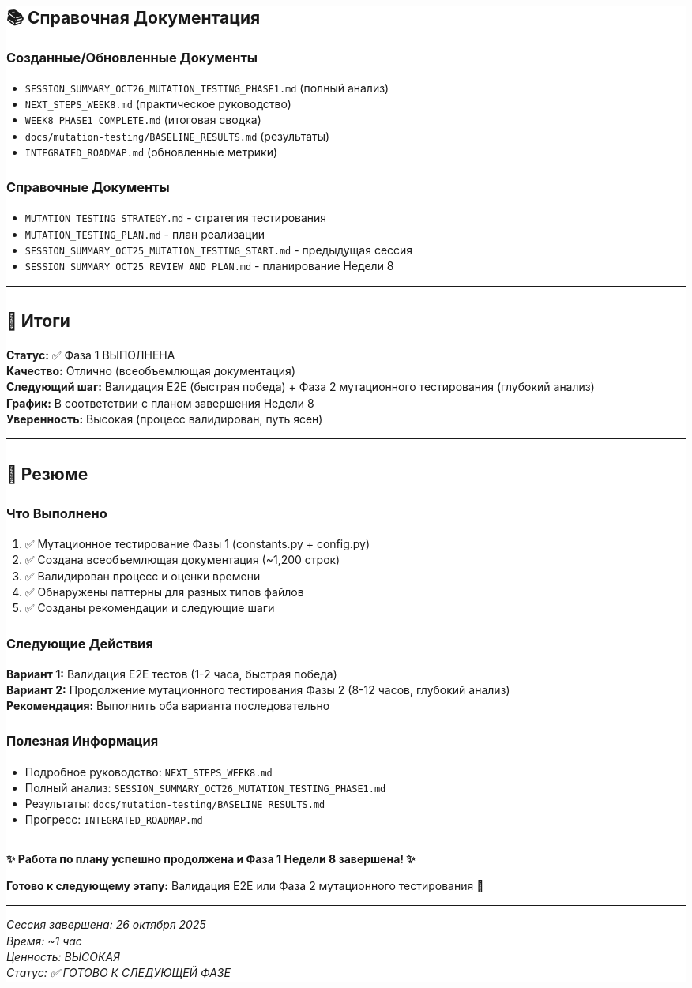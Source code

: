 ## 📚 Справочная Документация

### Созданные/Обновленные Документы
- `SESSION_SUMMARY_OCT26_MUTATION_TESTING_PHASE1.md` (полный анализ)
- `NEXT_STEPS_WEEK8.md` (практическое руководство)
- `WEEK8_PHASE1_COMPLETE.md` (итоговая сводка)
- `docs/mutation-testing/BASELINE_RESULTS.md` (результаты)
- `INTEGRATED_ROADMAP.md` (обновленные метрики)

### Справочные Документы
- `MUTATION_TESTING_STRATEGY.md` - стратегия тестирования
- `MUTATION_TESTING_PLAN.md` - план реализации
- `SESSION_SUMMARY_OCT25_MUTATION_TESTING_START.md` - предыдущая сессия
- `SESSION_SUMMARY_OCT25_REVIEW_AND_PLAN.md` - планирование Недели 8

---

## 🎉 Итоги

**Статус:** ✅ Фаза 1 ВЫПОЛНЕНА  
**Качество:** Отлично (всеобъемлющая документация)  
**Следующий шаг:** Валидация E2E (быстрая победа) + Фаза 2 мутационного тестирования (глубокий анализ)  
**График:** В соответствии с планом завершения Недели 8  
**Уверенность:** Высокая (процесс валидирован, путь ясен)

---

## 🚀 Резюме

### Что Выполнено
1. ✅ Мутационное тестирование Фазы 1 (constants.py + config.py)
2. ✅ Создана всеобъемлющая документация (~1,200 строк)
3. ✅ Валидирован процесс и оценки времени
4. ✅ Обнаружены паттерны для разных типов файлов
5. ✅ Созданы рекомендации и следующие шаги

### Следующие Действия
**Вариант 1:** Валидация E2E тестов (1-2 часа, быстрая победа)  
**Вариант 2:** Продолжение мутационного тестирования Фазы 2 (8-12 часов, глубокий анализ)  
**Рекомендация:** Выполнить оба варианта последовательно

### Полезная Информация
- Подробное руководство: `NEXT_STEPS_WEEK8.md`
- Полный анализ: `SESSION_SUMMARY_OCT26_MUTATION_TESTING_PHASE1.md`
- Результаты: `docs/mutation-testing/BASELINE_RESULTS.md`
- Прогресс: `INTEGRATED_ROADMAP.md`

---

**✨ Работа по плану успешно продолжена и Фаза 1 Недели 8 завершена! ✨**

**Готово к следующему этапу:** Валидация E2E или Фаза 2 мутационного тестирования 🚀

---

*Сессия завершена: 26 октября 2025*  
*Время: ~1 час*  
*Ценность: ВЫСОКАЯ*  
*Статус: ✅ ГОТОВО К СЛЕДУЮЩЕЙ ФАЗЕ*
